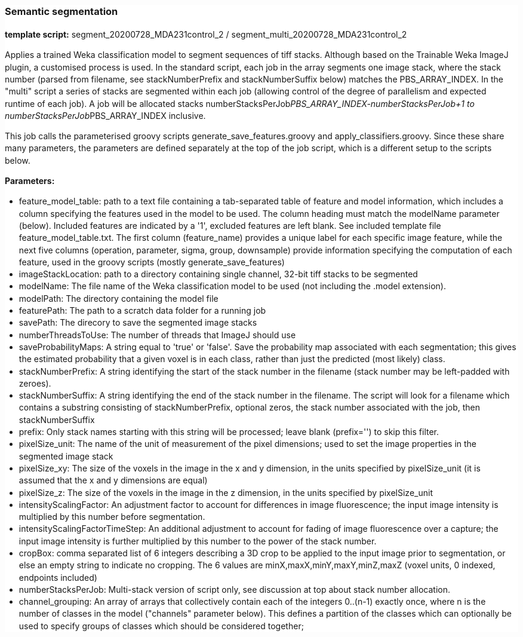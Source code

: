 ### Semantic segmentation

**template script:** segment_20200728_MDA231control_2 / segment_multi_20200728_MDA231control_2

Applies a trained Weka classification model to segment sequences of tiff stacks. Although based on the Trainable Weka ImageJ plugin, a customised process is used. In the standard script, each job in the array segments one image stack, where the stack number (parsed from filename, see stackNumberPrefix and stackNumberSuffix below) matches the PBS_ARRAY_INDEX. In the "multi" script a series of stacks are segmented within each job (allowing control of the degree of parallelism and expected runtime of each job). A job will be allocated stacks numberStacksPerJob*PBS_ARRAY_INDEX-numberStacksPerJob+1 to numberStacksPerJob*PBS_ARRAY_INDEX inclusive.

This job calls the parameterised groovy scripts generate_save_features.groovy and apply_classifiers.groovy. Since these share many parameters, the parameters are defined separately at the top of the job script, which is a different setup to the scripts below.

**Parameters:**  

- feature_model_table: path to a text file containing a tab-separated table of feature and model information, which includes a column specifying the features used in the model to be used. 
The column heading must match the modelName parameter (below). Included features are indicated by a '1', excluded features are left blank. See included template file feature_model_table.txt. 
The first column (feature_name) provides a unique label for each specific image feature, while the next five columns (operation, parameter, sigma, group, downsample) provide information 
specifying the computation of each feature, used in the groovy scripts (mostly generate_save_features)
- imageStackLocation: path to a directory containing single channel, 32-bit tiff stacks to be segmented  
- modelName: The file name of the Weka classification model to be used (not including the .model extension).
- modelPath: The directory containing the model file 
- featurePath: The path to a scratch data folder for a running job
- savePath: The direcory to save the segmented image stacks
- numberThreadsToUse: The number of threads that ImageJ should use
- saveProbabilityMaps: A string equal to 'true' or 'false'. Save the probability map associated with each segmentation; this gives the estimated probability that a given voxel is in each class, rather than just the predicted (most likely) class.
- stackNumberPrefix: A string identifying the start of the stack number in the filename (stack number may be left-padded with zeroes).
- stackNumberSuffix: A string identifying the end of the stack number in the filename. The script will look for a filename which contains a substring consisting of stackNumberPrefix, optional zeros, the stack number associated with the job, then stackNumberSuffix
- prefix: Only stack names starting with this string will be processed; leave blank (prefix='') to skip this filter. 
- pixelSize_unit: The name of the unit of measurement of the pixel dimensions; used to set the image properties in the segmented image stack
- pixelSize_xy: The size of the voxels in the image in the x and y dimension, in the units specified by pixelSize_unit (it is assumed that the x and y dimensions are equal) 
- pixelSize_z: The size of the voxels in the image in the z dimension, in the units specified by pixelSize_unit 
- intensityScalingFactor: An adjustment factor to account for differences in image fluorescence; the input image intensity is multiplied by this number before segmentation. 
- intensityScalingFactorTimeStep: An additional adjustment to account for fading of image fluorescence over a capture; the input image intensity is further multiplied by this number to the power of the stack number. 
- cropBox: comma separated list of 6 integers describing a 3D crop to be applied to the input image prior to segmentation, or else an empty string to indicate no cropping. The 6 values are minX,maxX,minY,maxY,minZ,maxZ (voxel units, 0 indexed, endpoints included)
- numberStacksPerJob: Multi-stack version of script only, see discussion at top about stack number allocation.
- channel_grouping: An array of arrays that collectively contain each of the integers 0..(n-1) exactly once, where n is the number of classes in the model ("channels" parameter below).
This defines a partition of the classes which can optionally be used to specify groups of classes which should be considered together;